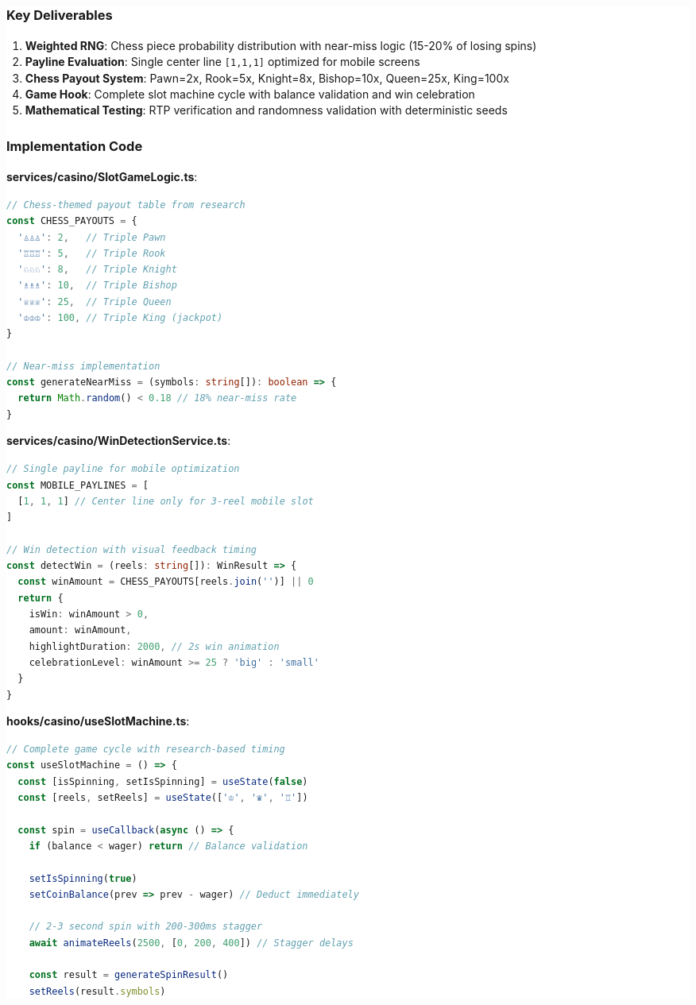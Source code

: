 ### Key Deliverables
1. **Weighted RNG**: Chess piece probability distribution with near-miss logic (15-20% of losing spins)
2. **Payline Evaluation**: Single center line `[1,1,1]` optimized for mobile screens
3. **Chess Payout System**: Pawn=2x, Rook=5x, Knight=8x, Bishop=10x, Queen=25x, King=100x
4. **Game Hook**: Complete slot machine cycle with balance validation and win celebration
5. **Mathematical Testing**: RTP verification and randomness validation with deterministic seeds

### Implementation Code

**services/casino/SlotGameLogic.ts**:
```typescript
// Chess-themed payout table from research
const CHESS_PAYOUTS = {
  '♙♙♙': 2,   // Triple Pawn
  '♖♖♖': 5,   // Triple Rook 
  '♘♘♘': 8,   // Triple Knight
  '♗♗♗': 10,  // Triple Bishop
  '♕♕♕': 25,  // Triple Queen
  '♔♔♔': 100, // Triple King (jackpot)
}

// Near-miss implementation
const generateNearMiss = (symbols: string[]): boolean => {
  return Math.random() < 0.18 // 18% near-miss rate
}
```

**services/casino/WinDetectionService.ts**:
```typescript
// Single payline for mobile optimization
const MOBILE_PAYLINES = [
  [1, 1, 1] // Center line only for 3-reel mobile slot
]

// Win detection with visual feedback timing
const detectWin = (reels: string[]): WinResult => {
  const winAmount = CHESS_PAYOUTS[reels.join('')] || 0
  return {
    isWin: winAmount > 0,
    amount: winAmount,
    highlightDuration: 2000, // 2s win animation
    celebrationLevel: winAmount >= 25 ? 'big' : 'small'
  }
}
```

**hooks/casino/useSlotMachine.ts**:
```typescript
// Complete game cycle with research-based timing
const useSlotMachine = () => {
  const [isSpinning, setIsSpinning] = useState(false)
  const [reels, setReels] = useState(['♔', '♛', '♖'])
  
  const spin = useCallback(async () => {
    if (balance < wager) return // Balance validation
    
    setIsSpinning(true)
    setCoinBalance(prev => prev - wager) // Deduct immediately
    
    // 2-3 second spin with 200-300ms stagger
    await animateReels(2500, [0, 200, 400]) // Stagger delays
    
    const result = generateSpinResult()
    setReels(result.symbols)
```